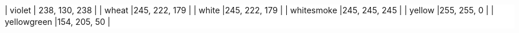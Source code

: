 | violet             | 238, 130, 238       |
| wheat              |245, 222, 179	       |
| white              |245, 222, 179        |
| whitesmoke         |245, 245, 245	       |
| yellow             |255, 255, 0	       |
| yellowgreen        |154, 205, 50         |




